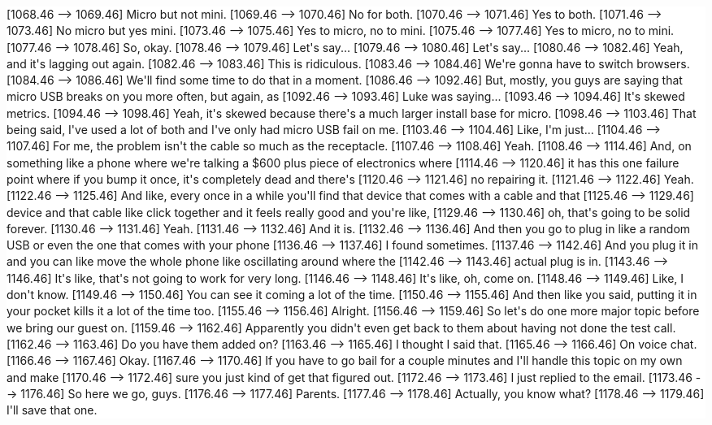 [1068.46 --> 1069.46]  Micro but not mini.
[1069.46 --> 1070.46]  No for both.
[1070.46 --> 1071.46]  Yes to both.
[1071.46 --> 1073.46]  No micro but yes mini.
[1073.46 --> 1075.46]  Yes to micro, no to mini.
[1075.46 --> 1077.46]  Yes to micro, no to mini.
[1077.46 --> 1078.46]  So, okay.
[1078.46 --> 1079.46]  Let's say...
[1079.46 --> 1080.46]  Let's say...
[1080.46 --> 1082.46]  Yeah, and it's lagging out again.
[1082.46 --> 1083.46]  This is ridiculous.
[1083.46 --> 1084.46]  We're gonna have to switch browsers.
[1084.46 --> 1086.46]  We'll find some time to do that in a moment.
[1086.46 --> 1092.46]  But, mostly, you guys are saying that micro USB breaks on you more often, but again, as
[1092.46 --> 1093.46]  Luke was saying...
[1093.46 --> 1094.46]  It's skewed metrics.
[1094.46 --> 1098.46]  Yeah, it's skewed because there's a much larger install base for micro.
[1098.46 --> 1103.46]  That being said, I've used a lot of both and I've only had micro USB fail on me.
[1103.46 --> 1104.46]  Like, I'm just...
[1104.46 --> 1107.46]  For me, the problem isn't the cable so much as the receptacle.
[1107.46 --> 1108.46]  Yeah.
[1108.46 --> 1114.46]  And, on something like a phone where we're talking a $600 plus piece of electronics where
[1114.46 --> 1120.46]  it has this one failure point where if you bump it once, it's completely dead and there's
[1120.46 --> 1121.46]  no repairing it.
[1121.46 --> 1122.46]  Yeah.
[1122.46 --> 1125.46]  And like, every once in a while you'll find that device that comes with a cable and that
[1125.46 --> 1129.46]  device and that cable like click together and it feels really good and you're like,
[1129.46 --> 1130.46]  oh, that's going to be solid forever.
[1130.46 --> 1131.46]  Yeah.
[1131.46 --> 1132.46]  And it is.
[1132.46 --> 1136.46]  And then you go to plug in like a random USB or even the one that comes with your phone
[1136.46 --> 1137.46]  I found sometimes.
[1137.46 --> 1142.46]  And you plug it in and you can like move the whole phone like oscillating around where the
[1142.46 --> 1143.46]  actual plug is in.
[1143.46 --> 1146.46]  It's like, that's not going to work for very long.
[1146.46 --> 1148.46]  It's like, oh, come on.
[1148.46 --> 1149.46]  Like, I don't know.
[1149.46 --> 1150.46]  You can see it coming a lot of the time.
[1150.46 --> 1155.46]  And then like you said, putting it in your pocket kills it a lot of the time too.
[1155.46 --> 1156.46]  Alright.
[1156.46 --> 1159.46]  So let's do one more major topic before we bring our guest on.
[1159.46 --> 1162.46]  Apparently you didn't even get back to them about having not done the test call.
[1162.46 --> 1163.46]  Do you have them added on?
[1163.46 --> 1165.46]  I thought I said that.
[1165.46 --> 1166.46]  On voice chat.
[1166.46 --> 1167.46]  Okay.
[1167.46 --> 1170.46]  If you have to go bail for a couple minutes and I'll handle this topic on my own and make
[1170.46 --> 1172.46]  sure you just kind of get that figured out.
[1172.46 --> 1173.46]  I just replied to the email.
[1173.46 --> 1176.46]  So here we go, guys.
[1176.46 --> 1177.46]  Parents.
[1177.46 --> 1178.46]  Actually, you know what?
[1178.46 --> 1179.46]  I'll save that one.
